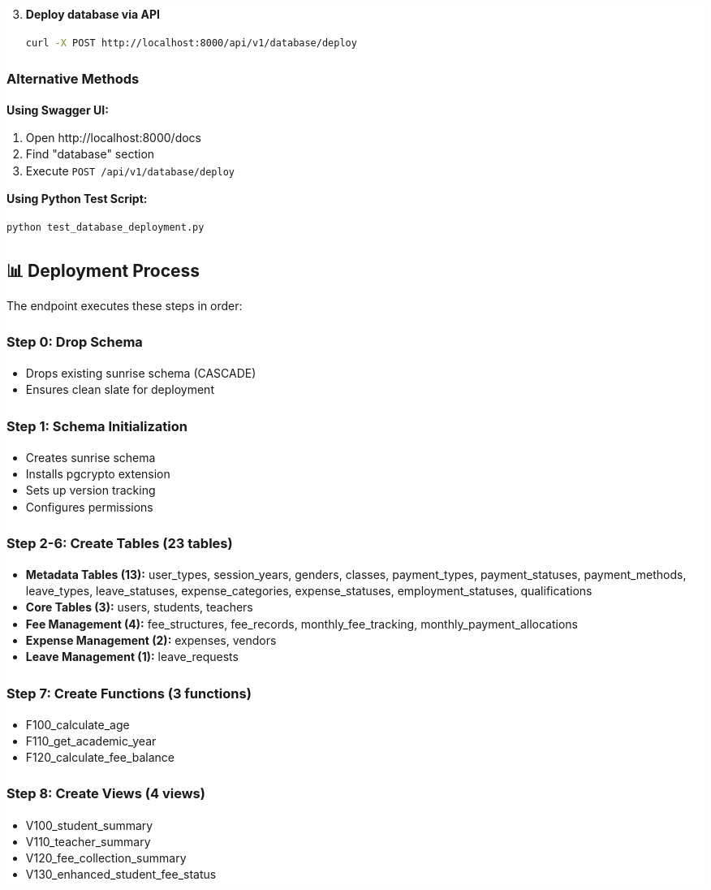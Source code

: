 3. **Deploy database via API**
   ```bash
   curl -X POST http://localhost:8000/api/v1/database/deploy
   ```

### Alternative Methods

**Using Swagger UI:**
1. Open http://localhost:8000/docs
2. Find "database" section
3. Execute `POST /api/v1/database/deploy`

**Using Python Test Script:**
```bash
python test_database_deployment.py
```

## 📊 Deployment Process

The endpoint executes these steps in order:

### Step 0: Drop Schema
- Drops existing sunrise schema (CASCADE)
- Ensures clean slate for deployment

### Step 1: Schema Initialization
- Creates sunrise schema
- Installs pgcrypto extension
- Sets up version tracking
- Configures permissions

### Step 2-6: Create Tables (23 tables)
- **Metadata Tables (13):** user_types, session_years, genders, classes, payment_types, payment_statuses, payment_methods, leave_types, leave_statuses, expense_categories, expense_statuses, employment_statuses, qualifications
- **Core Tables (3):** users, students, teachers
- **Fee Management (4):** fee_structures, fee_records, monthly_fee_tracking, monthly_payment_allocations
- **Expense Management (2):** expenses, vendors
- **Leave Management (1):** leave_requests

### Step 7: Create Functions (3 functions)
- F100_calculate_age
- F110_get_academic_year
- F120_calculate_fee_balance

### Step 8: Create Views (4 views)
- V100_student_summary
- V110_teacher_summary
- V120_fee_collection_summary
- V130_enhanced_student_fee_status
